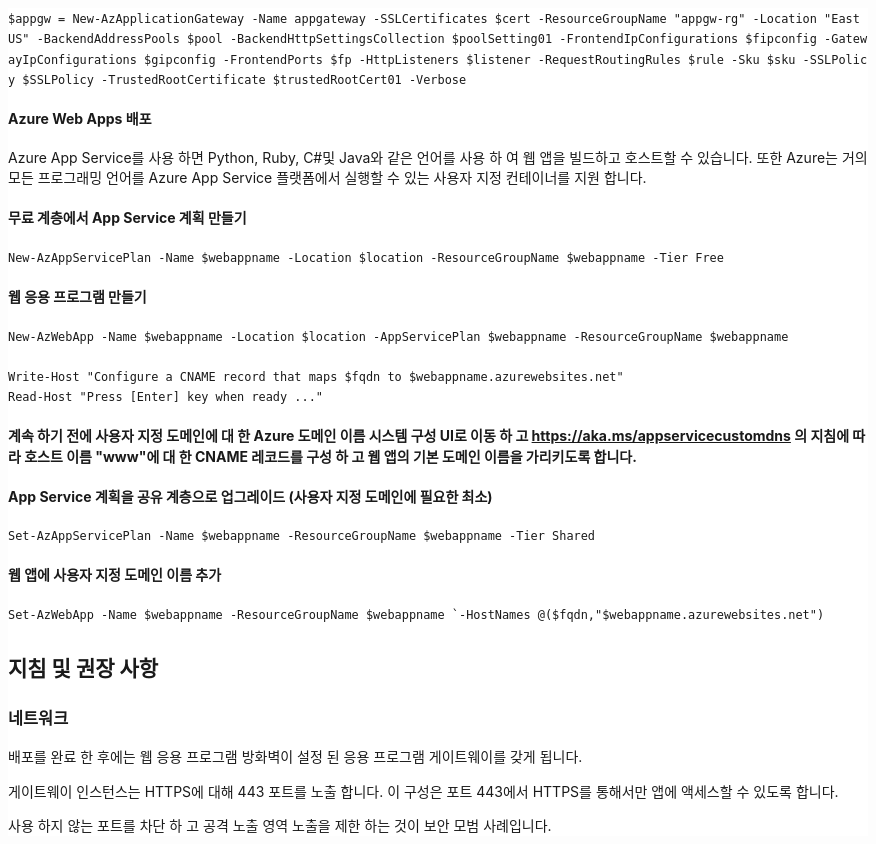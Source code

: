 ```
$appgw = New-AzApplicationGateway -Name appgateway -SSLCertificates $cert -ResourceGroupName "appgw-rg" -Location "East US" -BackendAddressPools $pool -BackendHttpSettingsCollection $poolSetting01 -FrontendIpConfigurations $fipconfig -GatewayIpConfigurations $gipconfig -FrontendPorts $fp -HttpListeners $listener -RequestRoutingRules $rule -Sku $sku -SSLPolicy $SSLPolicy -TrustedRootCertificate $trustedRootCert01 -Verbose

```

#### <a name="deploy-azure-web-apps"></a>Azure Web Apps 배포
Azure App Service를 사용 하면 Python, Ruby, C#및 Java와 같은 언어를 사용 하 여 웹 앱을 빌드하고 호스트할 수 있습니다. 또한 Azure는 거의 모든 프로그래밍 언어를 Azure App Service 플랫폼에서 실행할 수 있는 사용자 지정 컨테이너를 지원 합니다.

#### <a name="create-an-app-service-plan-in-free-tier"></a>무료 계층에서 App Service 계획 만들기
    New-AzAppServicePlan -Name $webappname -Location $location -ResourceGroupName $webappname -Tier Free

#### <a name="create-a-web-app"></a>웹 응용 프로그램 만들기
    New-AzWebApp -Name $webappname -Location $location -AppServicePlan $webappname -ResourceGroupName $webappname

    Write-Host "Configure a CNAME record that maps $fqdn to $webappname.azurewebsites.net"
    Read-Host "Press [Enter] key when ready ..."

#### <a name="before-continuing-go-to-your-azure-domain-name-system-configuration-ui-for-your-custom-domain-and-follow-the-instructions-at-httpsakamsappservicecustomdns-to-configure-a-cname-record-for-the-hostname-www-and-point-it-your-web-apps-default-domain-name"></a>계속 하기 전에 사용자 지정 도메인에 대 한 Azure 도메인 이름 시스템 구성 UI로 이동 하 고 https://aka.ms/appservicecustomdns 의 지침에 따라 호스트 이름 "www"에 대 한 CNAME 레코드를 구성 하 고 웹 앱의 기본 도메인 이름을 가리키도록 합니다.

#### <a name="upgrade-app-service-plan-to-shared-tier-minimum-required-by-custom-domains"></a>App Service 계획을 공유 계층으로 업그레이드 (사용자 지정 도메인에 필요한 최소)
    Set-AzAppServicePlan -Name $webappname -ResourceGroupName $webappname -Tier Shared

#### <a name="add-a-custom-domain-name-to-the-web-app"></a>웹 앱에 사용자 지정 도메인 이름 추가
    Set-AzWebApp -Name $webappname -ResourceGroupName $webappname `-HostNames @($fqdn,"$webappname.azurewebsites.net")

## <a name="guidance-and-recommendations"></a>지침 및 권장 사항

### <a name="network"></a>네트워크
배포를 완료 한 후에는 웹 응용 프로그램 방화벽이 설정 된 응용 프로그램 게이트웨이를 갖게 됩니다.

게이트웨이 인스턴스는 HTTPS에 대해 443 포트를 노출 합니다. 이 구성은 포트 443에서 HTTPS를 통해서만 앱에 액세스할 수 있도록 합니다.

사용 하지 않는 포트를 차단 하 고 공격 노출 영역 노출을 제한 하는 것이 보안 모범 사례입니다.
